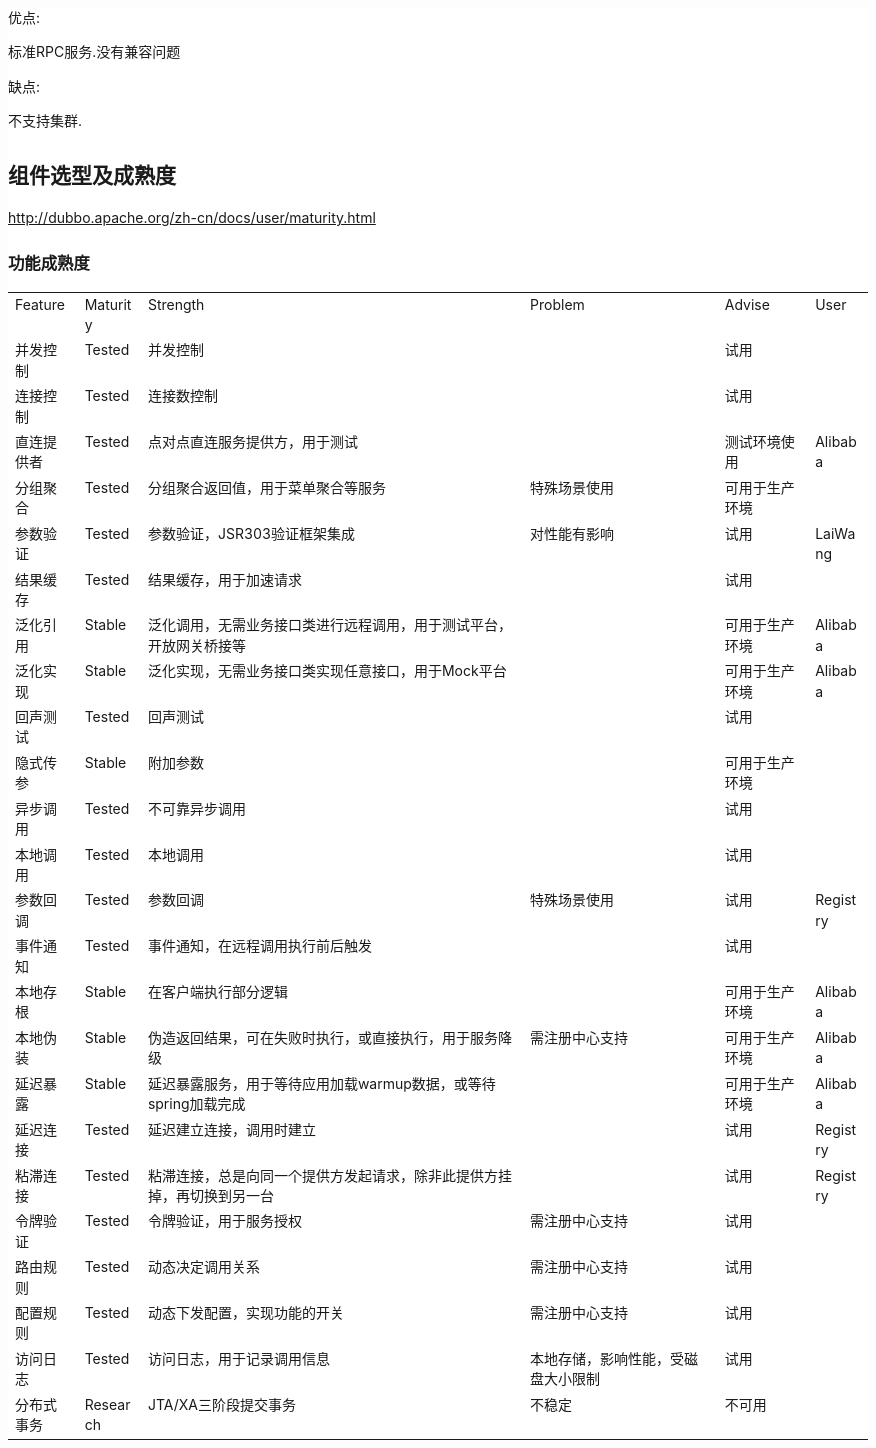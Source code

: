 优点: 

标准RPC服务.没有兼容问题

缺点: 

不支持集群.



## 组件选型及成熟度

http://dubbo.apache.org/zh-cn/docs/user/maturity.html

### 功能成熟度

|            |          |                                                              |                                    |                |          |
| ---------- | -------- | ------------------------------------------------------------ | ---------------------------------- | -------------- | -------- |
| Feature    | Maturity | Strength                                                     | Problem                            | Advise         | User     |
| 并发控制   | Tested   | 并发控制                                                     |                                    | 试用           |          |
| 连接控制   | Tested   | 连接数控制                                                   |                                    | 试用           |          |
| 直连提供者 | Tested   | 点对点直连服务提供方，用于测试                               |                                    | 测试环境使用   | Alibaba  |
| 分组聚合   | Tested   | 分组聚合返回值，用于菜单聚合等服务                           | 特殊场景使用                       | 可用于生产环境 |          |
| 参数验证   | Tested   | 参数验证，JSR303验证框架集成                                 | 对性能有影响                       | 试用           | LaiWang  |
| 结果缓存   | Tested   | 结果缓存，用于加速请求                                       |                                    | 试用           |          |
| 泛化引用   | Stable   | 泛化调用，无需业务接口类进行远程调用，用于测试平台，开放网关桥接等 |                                    | 可用于生产环境 | Alibaba  |
| 泛化实现   | Stable   | 泛化实现，无需业务接口类实现任意接口，用于Mock平台           |                                    | 可用于生产环境 | Alibaba  |
| 回声测试   | Tested   | 回声测试                                                     |                                    | 试用           |          |
| 隐式传参   | Stable   | 附加参数                                                     |                                    | 可用于生产环境 |          |
| 异步调用   | Tested   | 不可靠异步调用                                               |                                    | 试用           |          |
| 本地调用   | Tested   | 本地调用                                                     |                                    | 试用           |          |
| 参数回调   | Tested   | 参数回调                                                     | 特殊场景使用                       | 试用           | Registry |
| 事件通知   | Tested   | 事件通知，在远程调用执行前后触发                             |                                    | 试用           |          |
| 本地存根   | Stable   | 在客户端执行部分逻辑                                         |                                    | 可用于生产环境 | Alibaba  |
| 本地伪装   | Stable   | 伪造返回结果，可在失败时执行，或直接执行，用于服务降级       | 需注册中心支持                     | 可用于生产环境 | Alibaba  |
| 延迟暴露   | Stable   | 延迟暴露服务，用于等待应用加载warmup数据，或等待spring加载完成 |                                    | 可用于生产环境 | Alibaba  |
| 延迟连接   | Tested   | 延迟建立连接，调用时建立                                     |                                    | 试用           | Registry |
| 粘滞连接   | Tested   | 粘滞连接，总是向同一个提供方发起请求，除非此提供方挂掉，再切换到另一台 |                                    | 试用           | Registry |
| 令牌验证   | Tested   | 令牌验证，用于服务授权                                       | 需注册中心支持                     | 试用           |          |
| 路由规则   | Tested   | 动态决定调用关系                                             | 需注册中心支持                     | 试用           |          |
| 配置规则   | Tested   | 动态下发配置，实现功能的开关                                 | 需注册中心支持                     | 试用           |          |
| 访问日志   | Tested   | 访问日志，用于记录调用信息                                   | 本地存储，影响性能，受磁盘大小限制 | 试用           |          |
| 分布式事务 | Research | JTA/XA三阶段提交事务                                         | 不稳定                             | 不可用         |          |
